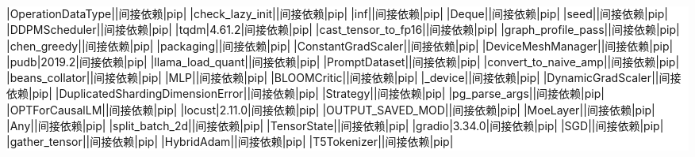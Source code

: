 |OperationDataType||间接依赖|pip|
|check_lazy_init||间接依赖|pip|
|inf||间接依赖|pip|
|Deque||间接依赖|pip|
|seed||间接依赖|pip|
|DDPMScheduler||间接依赖|pip|
|tqdm|4.61.2|间接依赖|pip|
|cast_tensor_to_fp16||间接依赖|pip|
|graph_profile_pass||间接依赖|pip|
|chen_greedy||间接依赖|pip|
|packaging||间接依赖|pip|
|ConstantGradScaler||间接依赖|pip|
|DeviceMeshManager||间接依赖|pip|
|pudb|2019.2|间接依赖|pip|
|llama_load_quant||间接依赖|pip|
|PromptDataset||间接依赖|pip|
|convert_to_naive_amp||间接依赖|pip|
|beans_collator||间接依赖|pip|
|MLP||间接依赖|pip|
|BLOOMCritic||间接依赖|pip|
|_device||间接依赖|pip|
|DynamicGradScaler||间接依赖|pip|
|DuplicatedShardingDimensionError||间接依赖|pip|
|Strategy||间接依赖|pip|
|pg_parse_args||间接依赖|pip|
|OPTForCausalLM||间接依赖|pip|
|locust|2.11.0|间接依赖|pip|
|OUTPUT_SAVED_MOD||间接依赖|pip|
|MoeLayer||间接依赖|pip|
|Any||间接依赖|pip|
|split_batch_2d||间接依赖|pip|
|TensorState||间接依赖|pip|
|gradio|3.34.0|间接依赖|pip|
|SGD||间接依赖|pip|
|gather_tensor||间接依赖|pip|
|HybridAdam||间接依赖|pip|
|T5Tokenizer||间接依赖|pip|